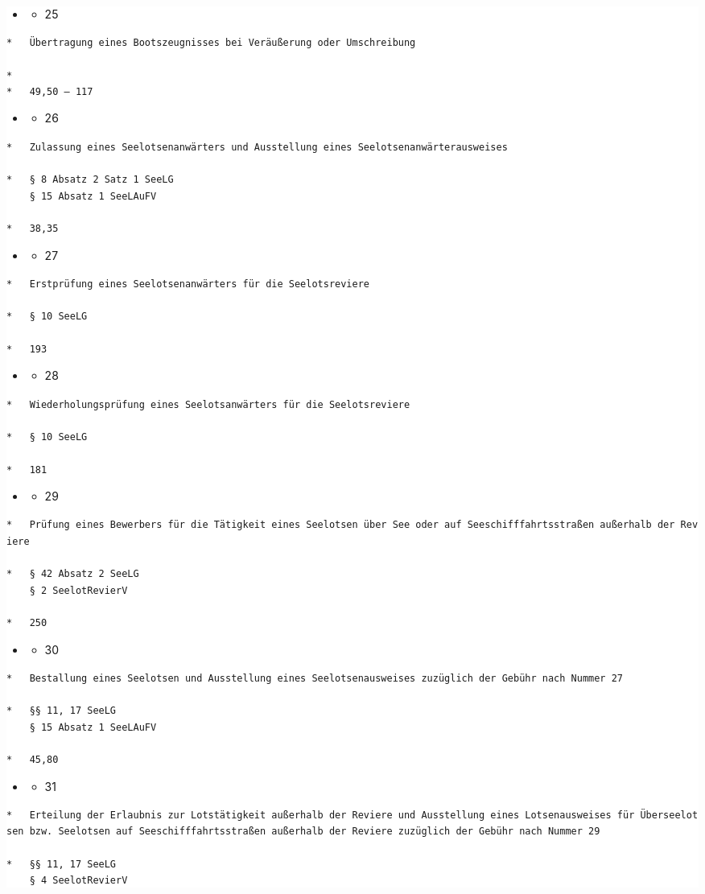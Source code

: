 *    *   25

    *   Übertragung eines Bootszeugnisses bei Veräußerung oder Umschreibung

    *
    *   49,50 – 117


*    *   26

    *   Zulassung eines Seelotsenanwärters und Ausstellung eines Seelotsenanwärterausweises

    *   § 8 Absatz 2 Satz 1 SeeLG
        § 15 Absatz 1 SeeLAuFV

    *   38,35


*    *   27

    *   Erstprüfung eines Seelotsenanwärters für die Seelotsreviere

    *   § 10 SeeLG

    *   193


*    *   28

    *   Wiederholungsprüfung eines Seelotsanwärters für die Seelotsreviere

    *   § 10 SeeLG

    *   181


*    *   29

    *   Prüfung eines Bewerbers für die Tätigkeit eines Seelotsen über See oder auf Seeschifffahrtsstraßen außerhalb der Reviere

    *   § 42 Absatz 2 SeeLG
        § 2 SeelotRevierV

    *   250


*    *   30

    *   Bestallung eines Seelotsen und Ausstellung eines Seelotsenausweises zuzüglich der Gebühr nach Nummer 27

    *   §§ 11, 17 SeeLG
        § 15 Absatz 1 SeeLAuFV

    *   45,80


*    *   31

    *   Erteilung der Erlaubnis zur Lotstätigkeit außerhalb der Reviere und Ausstellung eines Lotsenausweises für Überseelotsen bzw. Seelotsen auf Seeschifffahrtsstraßen außerhalb der Reviere zuzüglich der Gebühr nach Nummer 29

    *   §§ 11, 17 SeeLG
        § 4 SeelotRevierV
